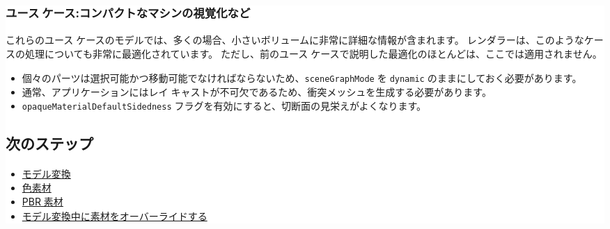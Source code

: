 ### <a name="use-case-visualization-of-compact-machines-etc"></a>ユース ケース:コンパクトなマシンの視覚化など

これらのユース ケースのモデルでは、多くの場合、小さいボリュームに非常に詳細な情報が含まれます。 レンダラーは、このようなケースの処理についても非常に最適化されています。 ただし、前のユース ケースで説明した最適化のほとんどは、ここでは適用されません。

* 個々のパーツは選択可能かつ移動可能でなければならないため、`sceneGraphMode` を `dynamic` のままにしておく必要があります。
* 通常、アプリケーションにはレイ キャストが不可欠であるため、衝突メッシュを生成する必要があります。
* `opaqueMaterialDefaultSidedness` フラグを有効にすると、切断面の見栄えがよくなります。

## <a name="next-steps"></a>次のステップ

* [モデル変換](model-conversion.md)
* [色素材](../../overview/features/color-materials.md)
* [PBR 素材](../../overview/features/pbr-materials.md)
* [モデル変換中に素材をオーバーライドする](override-materials.md)
